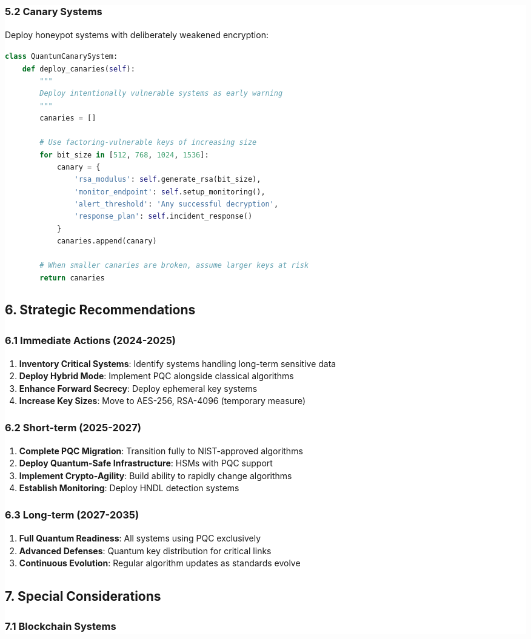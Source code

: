 ### 5.2 Canary Systems

Deploy honeypot systems with deliberately weakened encryption:

```python
class QuantumCanarySystem:
    def deploy_canaries(self):
        """
        Deploy intentionally vulnerable systems as early warning
        """
        canaries = []
        
        # Use factoring-vulnerable keys of increasing size
        for bit_size in [512, 768, 1024, 1536]:
            canary = {
                'rsa_modulus': self.generate_rsa(bit_size),
                'monitor_endpoint': self.setup_monitoring(),
                'alert_threshold': 'Any successful decryption',
                'response_plan': self.incident_response()
            }
            canaries.append(canary)
        
        # When smaller canaries are broken, assume larger keys at risk
        return canaries
```

## 6. Strategic Recommendations

### 6.1 Immediate Actions (2024-2025)

1. **Inventory Critical Systems**: Identify systems handling long-term sensitive data
2. **Deploy Hybrid Mode**: Implement PQC alongside classical algorithms
3. **Enhance Forward Secrecy**: Deploy ephemeral key systems
4. **Increase Key Sizes**: Move to AES-256, RSA-4096 (temporary measure)

### 6.2 Short-term (2025-2027)

1. **Complete PQC Migration**: Transition fully to NIST-approved algorithms
2. **Deploy Quantum-Safe Infrastructure**: HSMs with PQC support
3. **Implement Crypto-Agility**: Build ability to rapidly change algorithms
4. **Establish Monitoring**: Deploy HNDL detection systems

### 6.3 Long-term (2027-2035)

1. **Full Quantum Readiness**: All systems using PQC exclusively
2. **Advanced Defenses**: Quantum key distribution for critical links
3. **Continuous Evolution**: Regular algorithm updates as standards evolve

## 7. Special Considerations

### 7.1 Blockchain Systems
